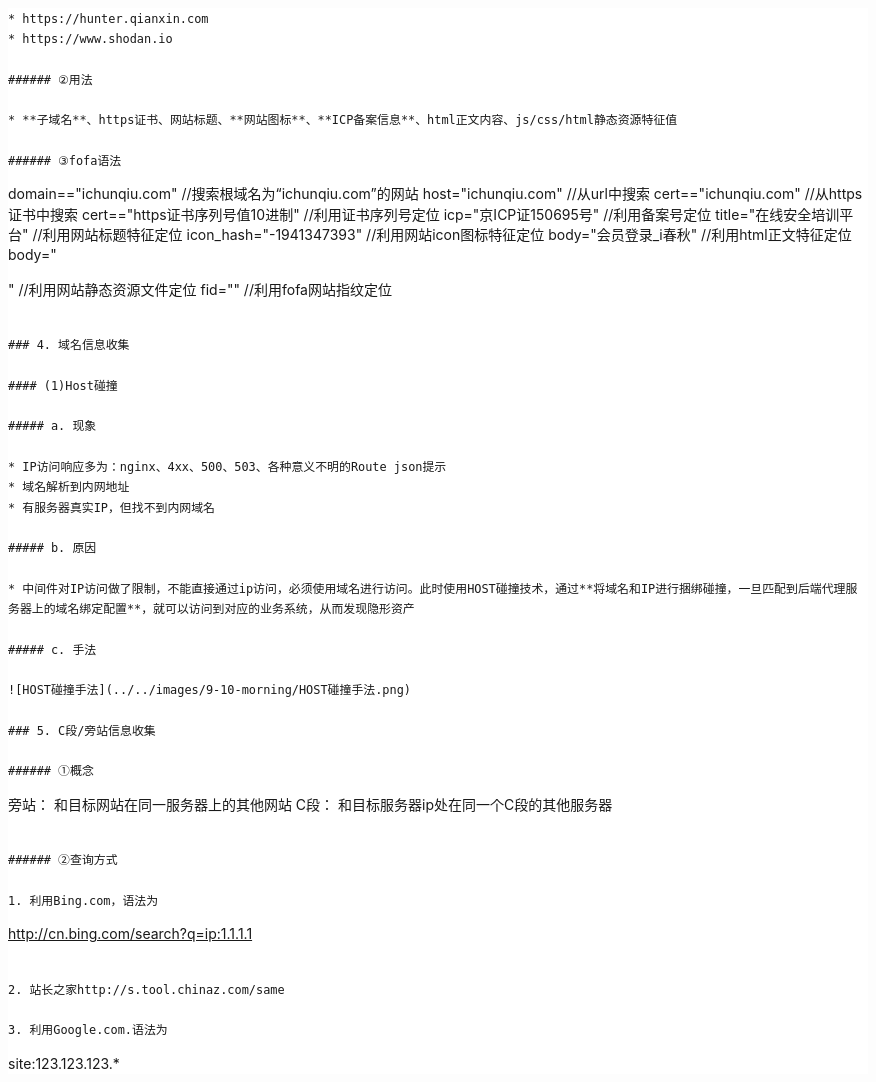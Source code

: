 ```
* https://hunter.qianxin.com
* https://www.shodan.io

###### ②用法

* **子域名**、https证书、网站标题、**网站图标**、**ICP备案信息**、html正文内容、js/css/html静态资源特征值

###### ③fofa语法

```
domain=="ichunqiu.com"	//搜索根域名为“ichunqiu.com”的网站
host="ichunqiu.com"		//从url中搜索
cert=="ichunqiu.com"	//从https证书中搜索
cert=="https证书序列号值10进制"	//利用证书序列号定位
icp="京ICP证150695号"	 //利用备案号定位
title="在线安全培训平台"	//利用网站标题特征定位
icon_hash="-1941347393"		//利用网站icon图标特征定位
body="会员登录_i春秋"		//利用html正文特征定位
body="<div class=header_hostsearch J_header_hotsearch>"	//利用网站静态资源文件定位
fid=""		//利用fofa网站指纹定位
```

### 4. 域名信息收集

#### (1)Host碰撞

##### a. 现象

* IP访问响应多为：nginx、4xx、500、503、各种意义不明的Route json提示
* 域名解析到内网地址
* 有服务器真实IP，但找不到内网域名

##### b. 原因

* 中间件对IP访问做了限制，不能直接通过ip访问，必须使用域名进行访问。此时使用HOST碰撞技术，通过**将域名和IP进行捆绑碰撞，一旦匹配到后端代理服务器上的域名绑定配置**，就可以访问到对应的业务系统，从而发现隐形资产

##### c. 手法

![HOST碰撞手法](../../images/9-10-morning/HOST碰撞手法.png)

### 5. C段/旁站信息收集

###### ①概念

```
旁站：	和目标网站在同一服务器上的其他网站
C段：	和目标服务器ip处在同一个C段的其他服务器
```

###### ②查询方式

1. 利用Bing.com，语法为 

   ```
   http://cn.bing.com/search?q=ip:1.1.1.1
   ```

2. 站长之家http://s.tool.chinaz.com/same

3. 利用Google.com.语法为

   ```
   site:123.123.123.*
